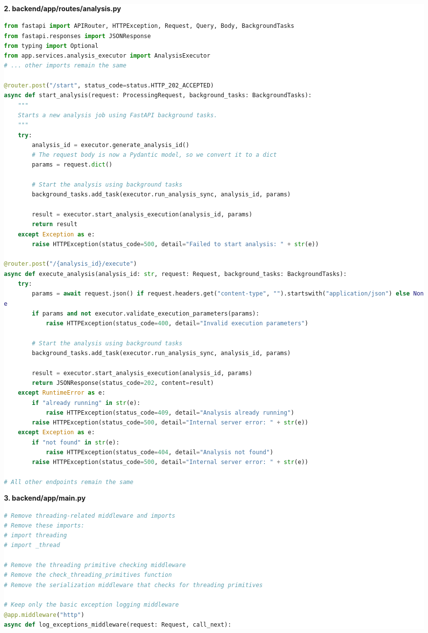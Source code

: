 **2. backend/app/routes/analysis.py**
```python
from fastapi import APIRouter, HTTPException, Request, Query, Body, BackgroundTasks
from fastapi.responses import JSONResponse
from typing import Optional
from app.services.analysis_executor import AnalysisExecutor
# ... other imports remain the same

@router.post("/start", status_code=status.HTTP_202_ACCEPTED)
async def start_analysis(request: ProcessingRequest, background_tasks: BackgroundTasks):
    """
    Starts a new analysis job using FastAPI background tasks.
    """
    try:
        analysis_id = executor.generate_analysis_id()
        # The request body is now a Pydantic model, so we convert it to a dict
        params = request.dict()
        
        # Start the analysis using background tasks
        background_tasks.add_task(executor.run_analysis_sync, analysis_id, params)
        
        result = executor.start_analysis_execution(analysis_id, params)
        return result
    except Exception as e:
        raise HTTPException(status_code=500, detail="Failed to start analysis: " + str(e))

@router.post("/{analysis_id}/execute")
async def execute_analysis(analysis_id: str, request: Request, background_tasks: BackgroundTasks):
    try:
        params = await request.json() if request.headers.get("content-type", "").startswith("application/json") else None
        if params and not executor.validate_execution_parameters(params):
            raise HTTPException(status_code=400, detail="Invalid execution parameters")
        
        # Start the analysis using background tasks
        background_tasks.add_task(executor.run_analysis_sync, analysis_id, params)
        
        result = executor.start_analysis_execution(analysis_id, params)
        return JSONResponse(status_code=202, content=result)
    except RuntimeError as e:
        if "already running" in str(e):
            raise HTTPException(status_code=409, detail="Analysis already running")
        raise HTTPException(status_code=500, detail="Internal server error: " + str(e))
    except Exception as e:
        if "not found" in str(e):
            raise HTTPException(status_code=404, detail="Analysis not found")
        raise HTTPException(status_code=500, detail="Internal server error: " + str(e))

# All other endpoints remain the same
```

**3. backend/app/main.py**
```python
# Remove threading-related middleware and imports
# Remove these imports:
# import threading
# import _thread

# Remove the threading primitive checking middleware
# Remove the check_threading_primitives function
# Remove the serialization middleware that checks for threading primitives

# Keep only the basic exception logging middleware
@app.middleware("http")
async def log_exceptions_middleware(request: Request, call_next):
```